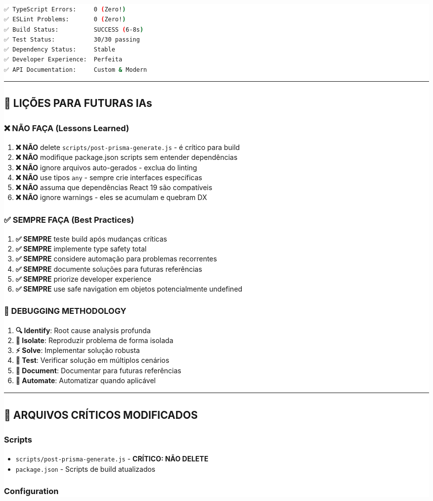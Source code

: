 ```bash
✅ TypeScript Errors:     0 (Zero!)
✅ ESLint Problems:       0 (Zero!)
✅ Build Status:          SUCCESS (6-8s)
✅ Test Status:           30/30 passing
✅ Dependency Status:     Stable
✅ Developer Experience:  Perfeita
✅ API Documentation:     Custom & Modern
```

---

## 🎯 LIÇÕES PARA FUTURAS IAs

### **❌ NÃO FAÇA (Lessons Learned)**

1. **❌ NÃO** delete `scripts/post-prisma-generate.js` - é crítico para build
2. **❌ NÃO** modifique package.json scripts sem entender dependências
3. **❌ NÃO** ignore arquivos auto-gerados - exclua do linting
4. **❌ NÃO** use tipos `any` - sempre crie interfaces específicas
5. **❌ NÃO** assuma que dependências React 19 são compatíveis
6. **❌ NÃO** ignore warnings - eles se acumulam e quebram DX

### **✅ SEMPRE FAÇA (Best Practices)**

1. **✅ SEMPRE** teste build após mudanças críticas
2. **✅ SEMPRE** implemente type safety total
3. **✅ SEMPRE** considere automação para problemas recorrentes
4. **✅ SEMPRE** documente soluções para futuras referências
5. **✅ SEMPRE** priorize developer experience
6. **✅ SEMPRE** use safe navigation em objetos potencialmente undefined

### **🧠 DEBUGGING METHODOLOGY**

1. **🔍 Identify**: Root cause analysis profunda
2. **🎯 Isolate**: Reproduzir problema de forma isolada
3. **⚡ Solve**: Implementar solução robusta
4. **🧪 Test**: Verificar solução em múltiplos cenários
5. **📝 Document**: Documentar para futuras referências
6. **🚀 Automate**: Automatizar quando aplicável

---

## 🔗 ARQUIVOS CRÍTICOS MODIFICADOS

### **Scripts**

- `scripts/post-prisma-generate.js` - **CRÍTICO: NÃO DELETE**
- `package.json` - Scripts de build atualizados

### **Configuration**
